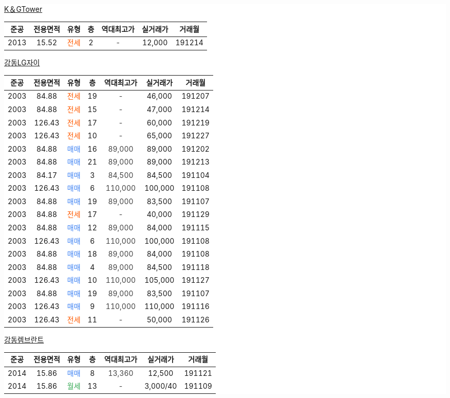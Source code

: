
[K＆GTower](https://search.naver.com/search.naver?query=%EC%84%9C%EC%9A%B8%ED%8A%B9%EB%B3%84%EC%8B%9C+%EA%B0%95%EB%8F%99%EA%B5%AC+%EA%B8%B8%EB%8F%99+K%EF%BC%86GTower)

|준공|전용면적|유형|층|역대최고가|실거래가|거래월|
|:---:|:---:|:---:|:---:|:---:|:---:|:---:|
|2013|15.52|<span style="color:#ff5a00">전세</span>|2|<span style="color:#444444">-</span>|12,000|191214|

[강동LG자이](https://search.naver.com/search.naver?query=%EC%84%9C%EC%9A%B8%ED%8A%B9%EB%B3%84%EC%8B%9C+%EA%B0%95%EB%8F%99%EA%B5%AC+%EA%B8%B8%EB%8F%99+%EA%B0%95%EB%8F%99LG%EC%9E%90%EC%9D%B4)

|준공|전용면적|유형|층|역대최고가|실거래가|거래월|
|:---:|:---:|:---:|:---:|:---:|:---:|:---:|
|2003|84.88|<span style="color:#ff5a00">전세</span>|19|<span style="color:#444444">-</span>|46,000|191207|
|2003|84.88|<span style="color:#ff5a00">전세</span>|15|<span style="color:#444444">-</span>|47,000|191214|
|2003|126.43|<span style="color:#ff5a00">전세</span>|17|<span style="color:#444444">-</span>|60,000|191219|
|2003|126.43|<span style="color:#ff5a00">전세</span>|10|<span style="color:#444444">-</span>|65,000|191227|
|2003|84.88|<span style="color:#4285f3">매매</span>|16|<span style="color:#444444">89,000</span>|89,000|191202|
|2003|84.88|<span style="color:#4285f3">매매</span>|21|<span style="color:#444444">89,000</span>|89,000|191213|
|2003|84.17|<span style="color:#4285f3">매매</span>|3|<span style="color:#444444">84,500</span>|84,500|191104|
|2003|126.43|<span style="color:#4285f3">매매</span>|6|<span style="color:#444444">110,000</span>|100,000|191108|
|2003|84.88|<span style="color:#4285f3">매매</span>|19|<span style="color:#444444">89,000</span>|83,500|191107|
|2003|84.88|<span style="color:#ff5a00">전세</span>|17|<span style="color:#444444">-</span>|40,000|191129|
|2003|84.88|<span style="color:#4285f3">매매</span>|12|<span style="color:#444444">89,000</span>|84,000|191115|
|2003|126.43|<span style="color:#4285f3">매매</span>|6|<span style="color:#444444">110,000</span>|100,000|191108|
|2003|84.88|<span style="color:#4285f3">매매</span>|18|<span style="color:#444444">89,000</span>|84,000|191108|
|2003|84.88|<span style="color:#4285f3">매매</span>|4|<span style="color:#444444">89,000</span>|84,500|191118|
|2003|126.43|<span style="color:#4285f3">매매</span>|10|<span style="color:#444444">110,000</span>|105,000|191127|
|2003|84.88|<span style="color:#4285f3">매매</span>|19|<span style="color:#444444">89,000</span>|83,500|191107|
|2003|126.43|<span style="color:#4285f3">매매</span>|9|<span style="color:#444444">110,000</span>|110,000|191116|
|2003|126.43|<span style="color:#ff5a00">전세</span>|11|<span style="color:#444444">-</span>|50,000|191126|

[강동렘브란트](https://search.naver.com/search.naver?query=%EC%84%9C%EC%9A%B8%ED%8A%B9%EB%B3%84%EC%8B%9C+%EA%B0%95%EB%8F%99%EA%B5%AC+%EA%B8%B8%EB%8F%99+%EA%B0%95%EB%8F%99%EB%A0%98%EB%B8%8C%EB%9E%80%ED%8A%B8)

|준공|전용면적|유형|층|역대최고가|실거래가|거래월|
|:---:|:---:|:---:|:---:|:---:|:---:|:---:|
|2014|15.86|<span style="color:#4285f3">매매</span>|8|<span style="color:#444444">13,360</span>|12,500|191121|
|2014|15.86|<span style="color:#34a853">월세</span>|13|<span style="color:#444444">-</span>|3,000/40|191109|
